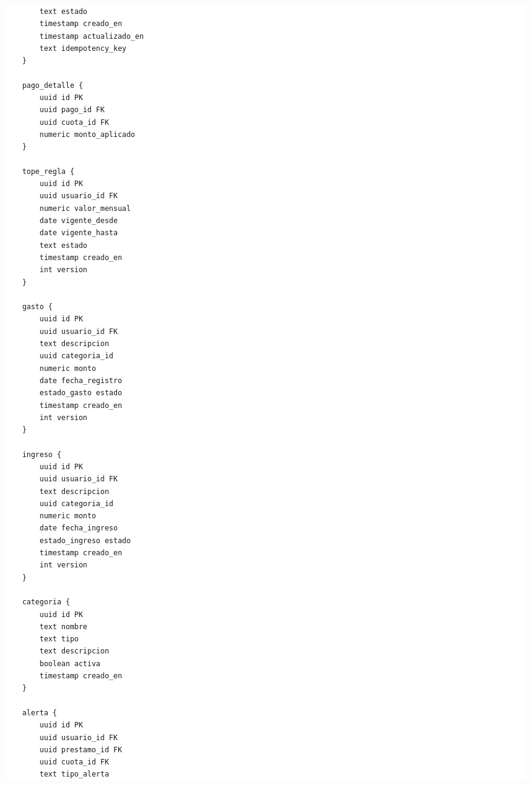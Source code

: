 ```mermaid
        text estado
        timestamp creado_en
        timestamp actualizado_en
        text idempotency_key
    }

    pago_detalle {
        uuid id PK
        uuid pago_id FK
        uuid cuota_id FK
        numeric monto_aplicado
    }

    tope_regla {
        uuid id PK
        uuid usuario_id FK
        numeric valor_mensual
        date vigente_desde
        date vigente_hasta
        text estado
        timestamp creado_en
        int version
    }

    gasto {
        uuid id PK
        uuid usuario_id FK
        text descripcion
        uuid categoria_id
        numeric monto
        date fecha_registro
        estado_gasto estado
        timestamp creado_en
        int version
    }

    ingreso {
        uuid id PK
        uuid usuario_id FK
        text descripcion
        uuid categoria_id
        numeric monto
        date fecha_ingreso
        estado_ingreso estado
        timestamp creado_en
        int version
    }

    categoria {
        uuid id PK
        text nombre
        text tipo
        text descripcion
        boolean activa
        timestamp creado_en
    }

    alerta {
        uuid id PK
        uuid usuario_id FK
        uuid prestamo_id FK
        uuid cuota_id FK
        text tipo_alerta
```